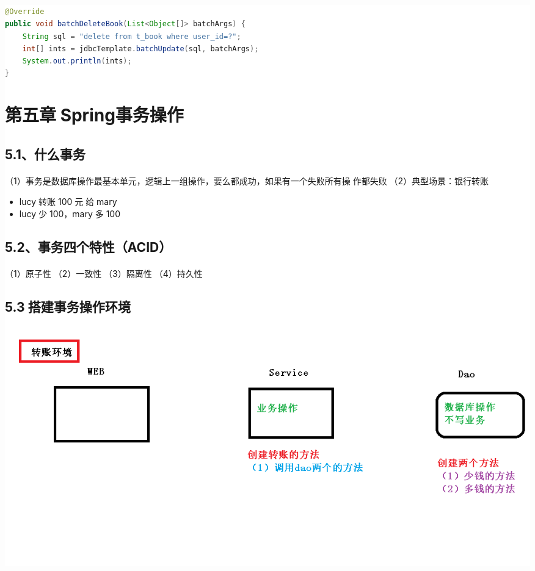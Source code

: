 ```java
@Override
public void batchDeleteBook(List<Object[]> batchArgs) {
    String sql = "delete from t_book where user_id=?";
    int[] ints = jdbcTemplate.batchUpdate(sql, batchArgs);
    System.out.println(ints);
}
```

# 第五章 Spring事务操作

## 5.1、什么事务

（1）事务是数据库操作最基本单元，逻辑上一组操作，要么都成功，如果有一个失败所有操
作都失败
（2）典型场景：银行转账

* lucy 转账 100 元 给 mary
* lucy 少 100，mary 多 100

## 5.2、事务四个特性（ACID）

（1）原子性
（2）一致性
（3）隔离性
（4）持久性

## 5.3 搭建事务操作环境

![image-20200808211645123](Spring.assets/image-20200808211645123.png)
